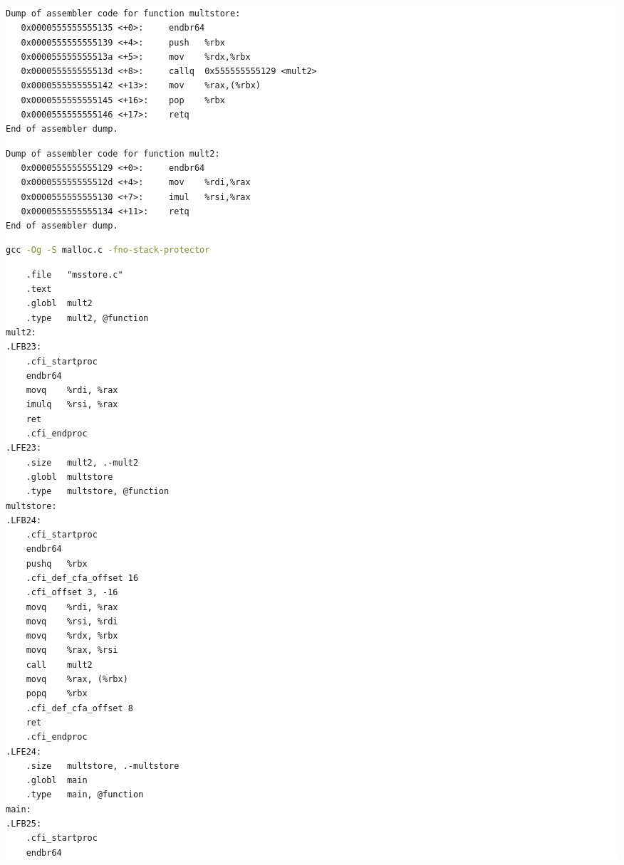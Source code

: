 ```arm
Dump of assembler code for function multstore:
   0x0000555555555135 <+0>:     endbr64 
   0x0000555555555139 <+4>:     push   %rbx
   0x000055555555513a <+5>:     mov    %rdx,%rbx
   0x000055555555513d <+8>:     callq  0x555555555129 <mult2>
   0x0000555555555142 <+13>:    mov    %rax,(%rbx)
   0x0000555555555145 <+16>:    pop    %rbx
   0x0000555555555146 <+17>:    retq   
End of assembler dump.
```

```arm
Dump of assembler code for function mult2:
   0x0000555555555129 <+0>:     endbr64 
   0x000055555555512d <+4>:     mov    %rdi,%rax
   0x0000555555555130 <+7>:     imul   %rsi,%rax
   0x0000555555555134 <+11>:    retq   
End of assembler dump.
```

```cmd
gcc -Og -S malloc.c -fno-stack-protector
```
```arm
	.file	"msstore.c"
	.text
	.globl	mult2
	.type	mult2, @function
mult2:
.LFB23:
	.cfi_startproc
	endbr64
	movq	%rdi, %rax
	imulq	%rsi, %rax
	ret
	.cfi_endproc
.LFE23:
	.size	mult2, .-mult2
	.globl	multstore
	.type	multstore, @function
multstore:
.LFB24:
	.cfi_startproc
	endbr64
	pushq	%rbx
	.cfi_def_cfa_offset 16
	.cfi_offset 3, -16
	movq	%rdi, %rax
	movq	%rsi, %rdi
	movq	%rdx, %rbx
	movq	%rax, %rsi
	call	mult2
	movq	%rax, (%rbx)
	popq	%rbx
	.cfi_def_cfa_offset 8
	ret
	.cfi_endproc
.LFE24:
	.size	multstore, .-multstore
	.globl	main
	.type	main, @function
main:
.LFB25:
	.cfi_startproc
	endbr64
```